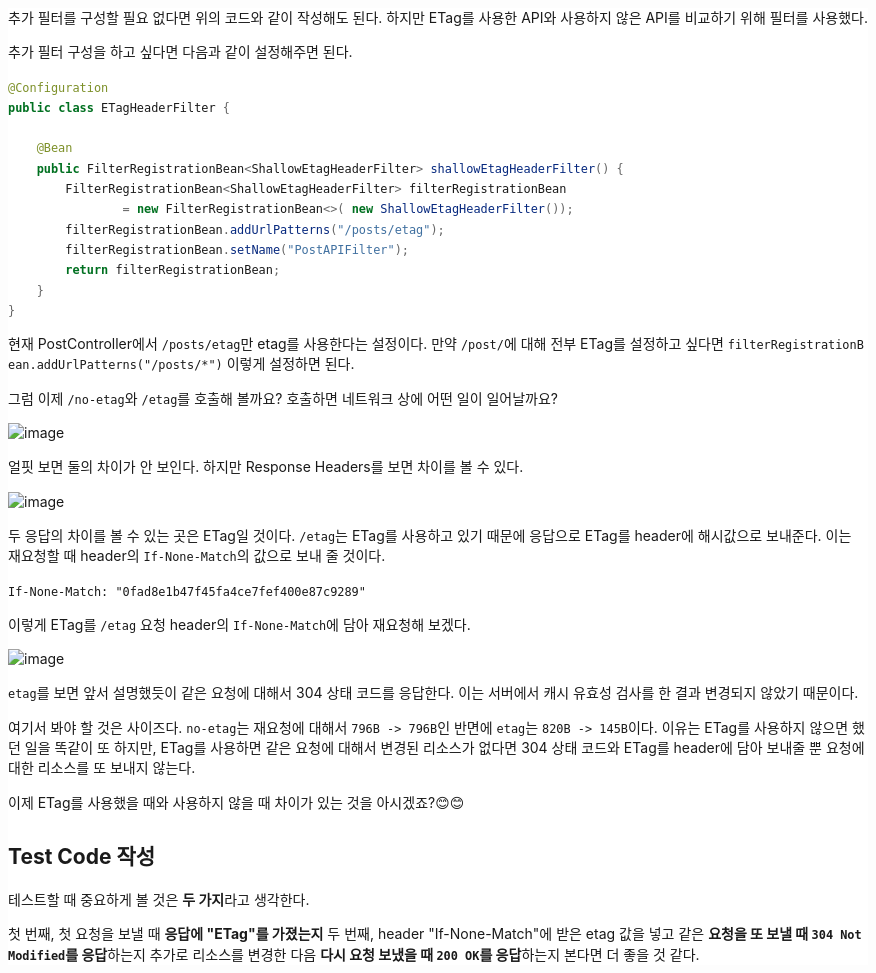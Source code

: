추가 필터를 구성할 필요 없다면 위의 코드와 같이 작성해도 된다. 하지만 ETag를 사용한 API와 사용하지 않은 API를 비교하기 위해 필터를 사용했다.

추가 필터 구성을 하고 싶다면 다음과 같이 설정해주면 된다.

```java
@Configuration
public class ETagHeaderFilter {

    @Bean
    public FilterRegistrationBean<ShallowEtagHeaderFilter> shallowEtagHeaderFilter() {
        FilterRegistrationBean<ShallowEtagHeaderFilter> filterRegistrationBean
                = new FilterRegistrationBean<>( new ShallowEtagHeaderFilter());
        filterRegistrationBean.addUrlPatterns("/posts/etag");
        filterRegistrationBean.setName("PostAPIFilter");
        return filterRegistrationBean;
    }
}
```

현재 PostController에서 `/posts/etag`만  etag를 사용한다는 설정이다. 만약 `/post/`에 대해 전부 ETag를 설정하고 싶다면  `filterRegistrationBean.addUrlPatterns("/posts/*")` 이렇게 설정하면 된다.

그럼 이제 `/no-etag`와 `/etag`를 호출해 볼까요? 호출하면 네트워크 상에 어떤 일이 일어날까요?

![image](https://user-images.githubusercontent.com/45934117/94986209-cb10ab80-0597-11eb-9b8d-d88597fcc56e.png)

얼핏 보면 둘의 차이가 안 보인다. 하지만 Response Headers를 보면 차이를 볼 수 있다.

![image](https://user-images.githubusercontent.com/45934117/94986113-e929dc00-0596-11eb-84c1-7f12b318c509.png)

두 응답의 차이를 볼 수 있는 곳은 ETag일 것이다. `/etag`는 ETag를 사용하고 있기 때문에 응답으로 ETag를 header에 해시값으로 보내준다. 이는 재요청할 때 header의 `If-None-Match`의 값으로 보내 줄 것이다.

```http
If-None-Match: "0fad8e1b47f45fa4ce7fef400e87c9289"
```

이렇게 ETag를 `/etag` 요청 header의 `If-None-Match`에 담아 재요청해 보겠다.

![image](https://user-images.githubusercontent.com/45934117/94986192-af0d0a00-0597-11eb-8966-f7123a1fd879.png)

`etag`를 보면 앞서 설명했듯이 같은 요청에 대해서 304 상태 코드를 응답한다. 이는 서버에서 캐시 유효성 검사를 한 결과 변경되지 않았기 때문이다. 

여기서 봐야 할 것은 사이즈다. `no-etag`는 재요청에 대해서 `796B -> 796B`인 반면에 `etag`는 `820B -> 145B`이다. 이유는 ETag를 사용하지 않으면 했던 일을 똑같이 또 하지만, ETag를 사용하면 같은 요청에 대해서 변경된 리소스가 없다면 304 상태 코드와 ETag를 header에 담아 보내줄 뿐 요청에 대한 리소스를 또 보내지 않는다.

이제 ETag를 사용했을 때와 사용하지 않을 때 차이가 있는 것을 아시겠죠?😊😊

## Test Code 작성

테스트할 때 중요하게 볼 것은 **두 가지**라고 생각한다. 

첫 번째, 첫 요청을 보낼 때 **응답에 "ETag"를 가졌는지**
두 번째, header "If-None-Match"에 받은 etag 값을 넣고 같은 **요청을 또 보낼 때 `304 Not Modified`를 응답**하는지
추가로 리소스를 변경한 다음 **다시 요청 보냈을 때 `200 OK`를 응답**하는지 본다면 더 좋을 것 같다.
